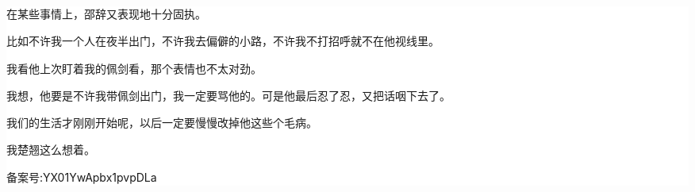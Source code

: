 在某些事情上，邵辞又表现地十分固执。


比如不许我一个人在夜半出门，不许我去偏僻的小路，不许我不打招呼就不在他视线里。


我看他上次盯着我的佩剑看，那个表情也不太对劲。


我想，他要是不许我带佩剑出门，我一定要骂他的。可是他最后忍了忍，又把话咽下去了。


我们的生活才刚刚开始呢，以后一定要慢慢改掉他这些个毛病。


我楚翘这么想着。


备案号:YX01YwApbx1pvpDLa

